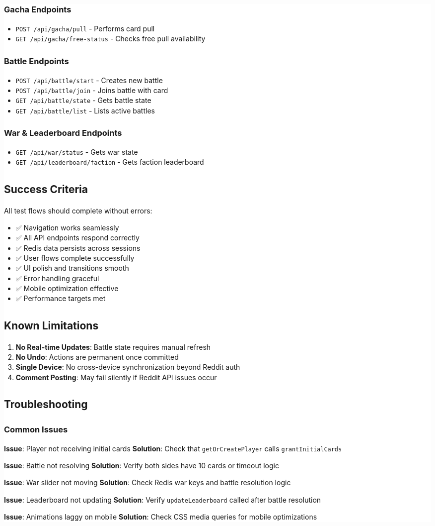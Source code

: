 ### Gacha Endpoints

- `POST /api/gacha/pull` - Performs card pull
- `GET /api/gacha/free-status` - Checks free pull availability

### Battle Endpoints

- `POST /api/battle/start` - Creates new battle
- `POST /api/battle/join` - Joins battle with card
- `GET /api/battle/state` - Gets battle state
- `GET /api/battle/list` - Lists active battles

### War & Leaderboard Endpoints

- `GET /api/war/status` - Gets war state
- `GET /api/leaderboard/faction` - Gets faction leaderboard

## Success Criteria

All test flows should complete without errors:

- ✅ Navigation works seamlessly
- ✅ All API endpoints respond correctly
- ✅ Redis data persists across sessions
- ✅ User flows complete successfully
- ✅ UI polish and transitions smooth
- ✅ Error handling graceful
- ✅ Mobile optimization effective
- ✅ Performance targets met

## Known Limitations

1. **No Real-time Updates**: Battle state requires manual refresh
2. **No Undo**: Actions are permanent once committed
3. **Single Device**: No cross-device synchronization beyond Reddit auth
4. **Comment Posting**: May fail silently if Reddit API issues occur

## Troubleshooting

### Common Issues

**Issue**: Player not receiving initial cards
**Solution**: Check that `getOrCreatePlayer` calls `grantInitialCards`

**Issue**: Battle not resolving
**Solution**: Verify both sides have 10 cards or timeout logic

**Issue**: War slider not moving
**Solution**: Check Redis war keys and battle resolution logic

**Issue**: Leaderboard not updating
**Solution**: Verify `updateLeaderboard` called after battle resolution

**Issue**: Animations laggy on mobile
**Solution**: Check CSS media queries for mobile optimizations

